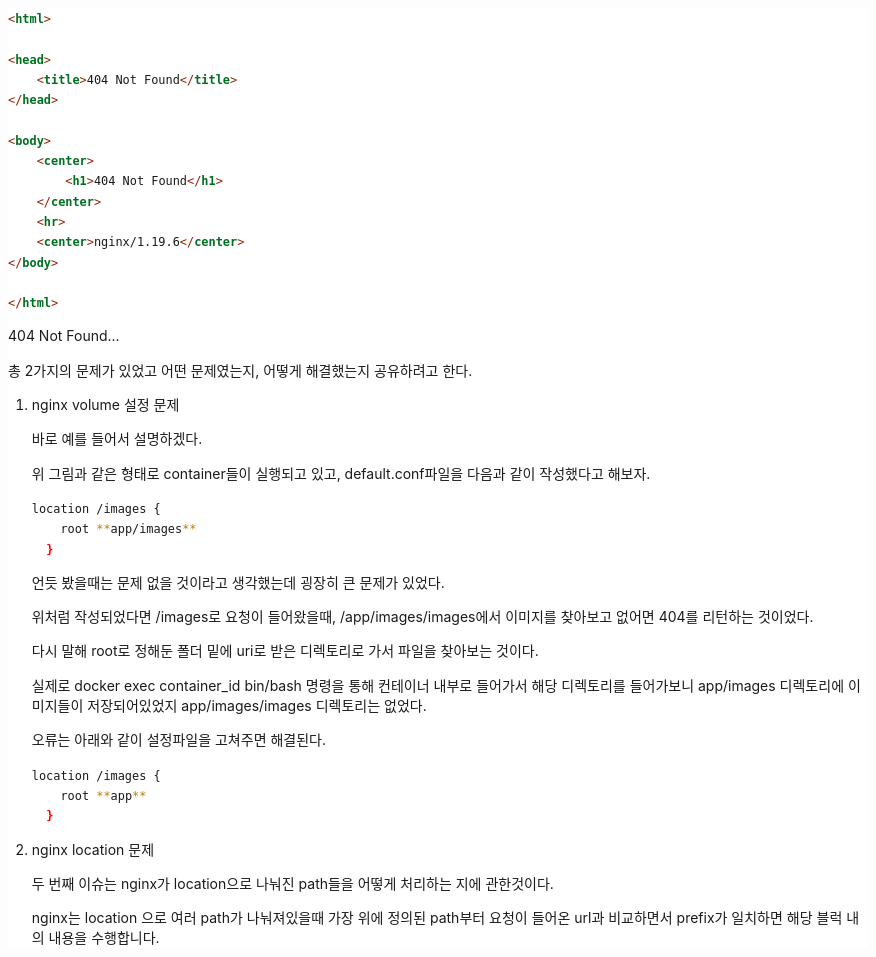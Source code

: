```html
<html>

<head>
	<title>404 Not Found</title>
</head>

<body>
	<center>
		<h1>404 Not Found</h1>
	</center>
	<hr>
	<center>nginx/1.19.6</center>
</body>

</html>
```

404 Not Found...

총 2가지의 문제가 있었고 어떤 문제였는지, 어떻게 해결했는지 공유하려고 한다.

1. nginx volume 설정 문제

    바로 예를 들어서 설명하겠다.

    위 그림과 같은 형태로 container들이 실행되고 있고, default.conf파일을 다음과 같이 작성했다고 해보자.

    ```bash
    location /images {
        root **app/images**
      }
    ```

    언듯 봤을때는 문제 없을 것이라고 생각했는데 굉장히 큰 문제가 있었다.

    위처럼 작성되었다면 /images로 요청이 들어왔을때,
    /app/images/images에서 이미지를 찾아보고 없어면 404를 리턴하는 것이었다.

    다시 말해 root로 정해둔 폴더 밑에 uri로 받은 디렉토리로 가서 파일을 찾아보는 것이다.

    실제로 docker exec container_id bin/bash 명령을 통해 컨테이너 내부로 들어가서 해당 디렉토리를 들어가보니 app/images 디렉토리에 이미지들이 저장되어있었지 app/images/images 디렉토리는 없었다.

    오류는 아래와 같이 설정파일을 고쳐주면 해결된다.

    ```bash
    location /images {
        root **app**
      }
    ```

2. nginx location 문제

    두 번째 이슈는 nginx가 location으로 나눠진 path들을 어떻게 처리하는 지에 관한것이다.

    nginx는 location 으로 여러 path가 나눠져있을때 가장 위에 정의된 path부터 요청이 들어온 url과 비교하면서 prefix가 일치하면 해당 블럭 내의 내용을 수행합니다.

